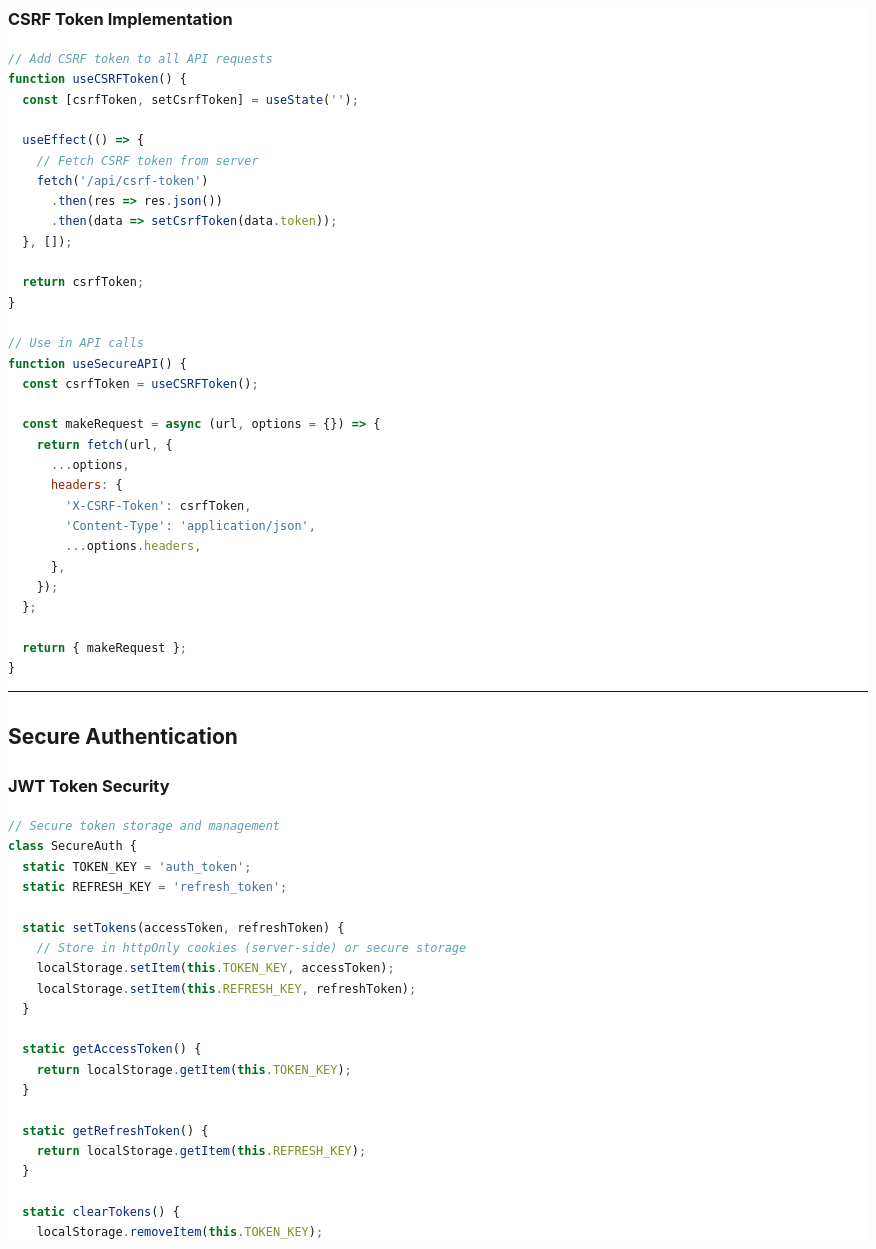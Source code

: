 ### CSRF Token Implementation

```jsx
// Add CSRF token to all API requests
function useCSRFToken() {
  const [csrfToken, setCsrfToken] = useState('');

  useEffect(() => {
    // Fetch CSRF token from server
    fetch('/api/csrf-token')
      .then(res => res.json())
      .then(data => setCsrfToken(data.token));
  }, []);

  return csrfToken;
}

// Use in API calls
function useSecureAPI() {
  const csrfToken = useCSRFToken();

  const makeRequest = async (url, options = {}) => {
    return fetch(url, {
      ...options,
      headers: {
        'X-CSRF-Token': csrfToken,
        'Content-Type': 'application/json',
        ...options.headers,
      },
    });
  };

  return { makeRequest };
}
```

---

## Secure Authentication

### JWT Token Security

```jsx
// Secure token storage and management
class SecureAuth {
  static TOKEN_KEY = 'auth_token';
  static REFRESH_KEY = 'refresh_token';

  static setTokens(accessToken, refreshToken) {
    // Store in httpOnly cookies (server-side) or secure storage
    localStorage.setItem(this.TOKEN_KEY, accessToken);
    localStorage.setItem(this.REFRESH_KEY, refreshToken);
  }

  static getAccessToken() {
    return localStorage.getItem(this.TOKEN_KEY);
  }

  static getRefreshToken() {
    return localStorage.getItem(this.REFRESH_KEY);
  }

  static clearTokens() {
    localStorage.removeItem(this.TOKEN_KEY);
```